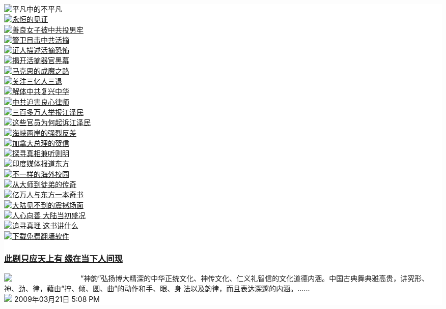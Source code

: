 <img width="130" src="https://raw.githubusercontent.com/19920513/djy/master/gb/130/ming-hsf.jpg" title="平凡中的不平凡" alt="平凡中的不平凡"></a><br><a href="https://github.com/19920513/www/blob/master/README.md?dfh#9" target="_blank"><img width="130" src="https://raw.githubusercontent.com/19920513/djy/master/gb/130/yong-h.jpg" title="永恒的见证"  alt="永恒的见证"></a><br><a href="https://github.com/19920513/djy/blob/master/gb/13/9/29/n3974789.md?dfh#1" target="_blank"><img width="130" src="https://raw.githubusercontent.com/19920513/djy/master/gb/130/shang-lnz.jpg" title="善良女子被中共投男牢"  alt="善良女子被中共投男牢"></a><br><a href="https://github.com/19920513/djy/blob/master/gb/16/3/16/n4663449.md?dfh#1" target="_blank"><img width="130" src="https://raw.githubusercontent.com/19920513/djy/master/gb/130/huo-z3.jpg" title="警卫目击中共活摘"  alt="警卫目击中共活摘"></a><br><a href="https://github.com/19920513/djy/blob/master/gb/16/8/7/n8177641.md?dfh#1" target="_blank"><img width="130" src="https://raw.githubusercontent.com/19920513/djy/master/gb/130/huo-z4.jpg" title="证人描述活摘恐怖"  alt="证人描述活摘恐怖"></a><br><a href="https://github.com/19920513/djy/blob/master/gb/10/4/19/n2881569.md?dfh#1" target="_blank"><img width="130" src="https://raw.githubusercontent.com/19920513/djy/master/gb/130/huo-z1.jpg" title="揭开活摘器官黑幕"  alt="揭开活摘器官黑幕"></a><br><a href="https://github.com/19920513/djy/blob/master/gb/10/11/7/n3077476.md?dfh#1" target="_blank"><img width="130" src="https://raw.githubusercontent.com/19920513/djy/master/gb/130/ma-ks.jpg" title="马克思的成魔之路"  alt="马克思的成魔之路"></a><br><a href="https://github.com/19920513/djy/blob/master/gb/18/5/10/n10381511.md?dfh#1" target="_blank"><img width="130" src="https://raw.githubusercontent.com/19920513/djy/master/gb/130/st1.jpg" title="关注三亿人三退"  alt="关注三亿人三退"></a><br><a href="https://github.com/19920513/djy/blob/master/gb/18/3/21/n10237682.md?dfh#1" target="_blank"><img width="130" src="https://raw.githubusercontent.com/19920513/djy/master/gb/130/jie-t.jpg" title="解体中共复兴中华"  alt="解体中共复兴中华"></a><br><a href="https://github.com/19920513/djy/blob/master/gb/9/2/9/n2422991.md?dfh#1" target="_blank"><img width="130" src="https://raw.githubusercontent.com/19920513/djy/master/gb/130/gao-zs.jpg" title="中共迫害良心律师"  alt="中共迫害良心律师"></a><br><a href="https://github.com/19920513/djy/blob/master/gb/18/12/9/n10900044.md?dfh#1" target="_blank"><img width="130" src="https://raw.githubusercontent.com/19920513/djy/master/gb/130/sj1.jpg" title="三百多万人举报江泽民"  alt="三百多万人举报江泽民"></a><br><a href="https://github.com/19920513/djy/blob/master/gb/18/8/28/n10672014.md?dfh#1" target="_blank"><img width="130" src="https://raw.githubusercontent.com/19920513/djy/master/gb/130/sj2.jpg" title="这些官员为何起诉江泽民"  alt="这些官员为何起诉江泽民"></a><br><a href="https://github.com/19920513/djy/blob/master/gb/8/12/18/n2367165.md?dfh#1" target="_blank"><img width="130" src="https://raw.githubusercontent.com/19920513/djy/master/gb/130/liangan.jpg" title="海峡两岸的强烈反差"  alt="海峡两岸的强烈反差"></a><br><a href="https://github.com/19920513/djy/blob/master/gb/15/12/10/n4593139.md?dfh#1" target="_blank"><img width="130" src="https://raw.githubusercontent.com/19920513/djy/master/gb/130/jia-ndzl.jpg" title="加拿大总理的贺信"  alt="加拿大总理的贺信"></a><br><a href="https://github.com/19920513/djy/blob/master/gb/11/6/17/n3289382.md?dfh#1" target="_blank"><img width="130" src="https://raw.githubusercontent.com/19920513/djy/master/gb/130/xiao-wd.jpg" title="探寻真相兼听则明"  alt="探寻真相兼听则明"></a><br><a href="https://github.com/19920513/djy/blob/master/gb/18/10/27/n10812623.md?dfh#1" target="_blank"><img width="130" src="https://raw.githubusercontent.com/19920513/djy/master/gb/130/yindu.jpg" title="印度媒体报道东方"  alt="印度媒体报道东方"></a><br><a href="https://github.com/19920513/djy/blob/master/gb/18/6/9/n10469652.md?dfh#1" target="_blank"><img width="130" src="https://raw.githubusercontent.com/19920513/djy/master/gb/130/xie-j.jpg" title="不一样的海外校园"  alt="不一样的海外校园"></a><br><a href="https://github.com/19920513/djy/blob/master/gb/7/4/5/n1669415.md?dfh#1" target="_blank"><img width="130" src="https://raw.githubusercontent.com/19920513/djy/master/gb/130/li-up.jpg" title="从大师到徒弟的传奇"  alt="从大师到徒弟的传奇"></a><br><a href="https://github.com/19920513/djy/blob/master/gb/17/5/26/n9191512.md?dfh#1" target="_blank"><img width="130" src="https://raw.githubusercontent.com/19920513/djy/master/gb/130/zfl2.jpg" title="亿万人与东方一本奇书"  alt="亿万人与东方一本奇书"></a><br><a href="https://github.com/19920513/djy/blob/master/gb/13/11/27/n4020290.md?dfh#1" target="_blank"><img width="130" src="https://raw.githubusercontent.com/19920513/djy/master/gb/130/zhen-h.jpg" title="大陆见不到的震撼场面"  alt="大陆见不到的震撼场面"></a><br><a href="https://github.com/19920513/djy/blob/master/gb/15/7/17/n4482910.md?dfh#1" target="_blank"><img width="130" src="https://raw.githubusercontent.com/19920513/djy/master/gb/130/dalu-sk.jpg" title="人心向善 大陆当初盛况"  alt="人心向善 大陆当初盛况"></a><br><a href="https://github.com/19920513/djy/blob/master/gb/19/1/5/n10955468.md?dfh#1" target="_blank"><img width="130" src="https://raw.githubusercontent.com/19920513/djy/master/gb/130/zfl1.jpg" title="追寻真理 这书讲什么"  alt="追寻真理 这书讲什么"></a><br><a href="https://github.com/19920513/www/blob/master/README.md?dfh#1" target="_blank"><img width="130" src="https://raw.githubusercontent.com/19920513/djy/master/gb/130/fq1.jpg" title="下载免费翻墙软件"  alt="下载免费翻墙软件"></a><br></td></tr>
<tr><td width="742"><h3><a href="https://github.com/19920513/djy/blob/master/gb/9/3/21/n2470368.md#1" target="_blank">此剧只应天上有 缘在当下人间现</a><br></h3><a href="https://github.com/19920513/djy/blob/master/gb/9/3/21/n2470368.md#1" target="_blank"><img width="150" src="https://i.epochtimes.com/assets/uploads/2009/03/903210416241974-320x200.jpg" align ="left"></a>“神韵”弘扬博大精深的中华正统文化、神传文化、仁义礼智信的文化道德内涵。中国古典舞典雅高贵，讲究形、神、劲、律，藉由“拧、倾、圆、曲”的动作和手、眼、身 法以及韵律，而且表达深邃的内涵。......<br><img align="bottom" src="https://www.epochtimes.com/assets/themes/djy/images/time.gif">
									2009年03月21日 5:08 PM</td></tr>
